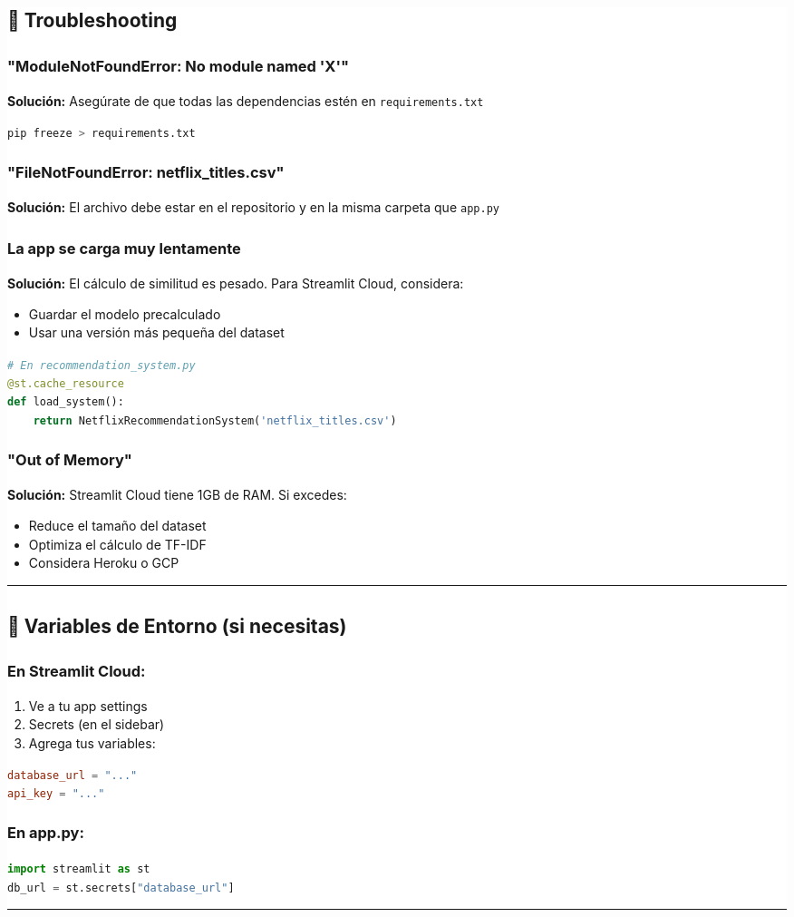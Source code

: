 
## 🐛 Troubleshooting

### "ModuleNotFoundError: No module named 'X'"
**Solución:** Asegúrate de que todas las dependencias estén en `requirements.txt`

```bash
pip freeze > requirements.txt
```

### "FileNotFoundError: netflix_titles.csv"
**Solución:** El archivo debe estar en el repositorio y en la misma carpeta que `app.py`

### La app se carga muy lentamente
**Solución:** El cálculo de similitud es pesado. Para Streamlit Cloud, considera:
- Guardar el modelo precalculado
- Usar una versión más pequeña del dataset

```python
# En recommendation_system.py
@st.cache_resource
def load_system():
    return NetflixRecommendationSystem('netflix_titles.csv')
```

### "Out of Memory"
**Solución:** Streamlit Cloud tiene 1GB de RAM. Si excedes:
- Reduce el tamaño del dataset
- Optimiza el cálculo de TF-IDF
- Considera Heroku o GCP

---

## 🔐 Variables de Entorno (si necesitas)

### En Streamlit Cloud:
1. Ve a tu app settings
2. Secrets (en el sidebar)
3. Agrega tus variables:
```toml
database_url = "..."
api_key = "..."
```

### En app.py:
```python
import streamlit as st
db_url = st.secrets["database_url"]
```

---
